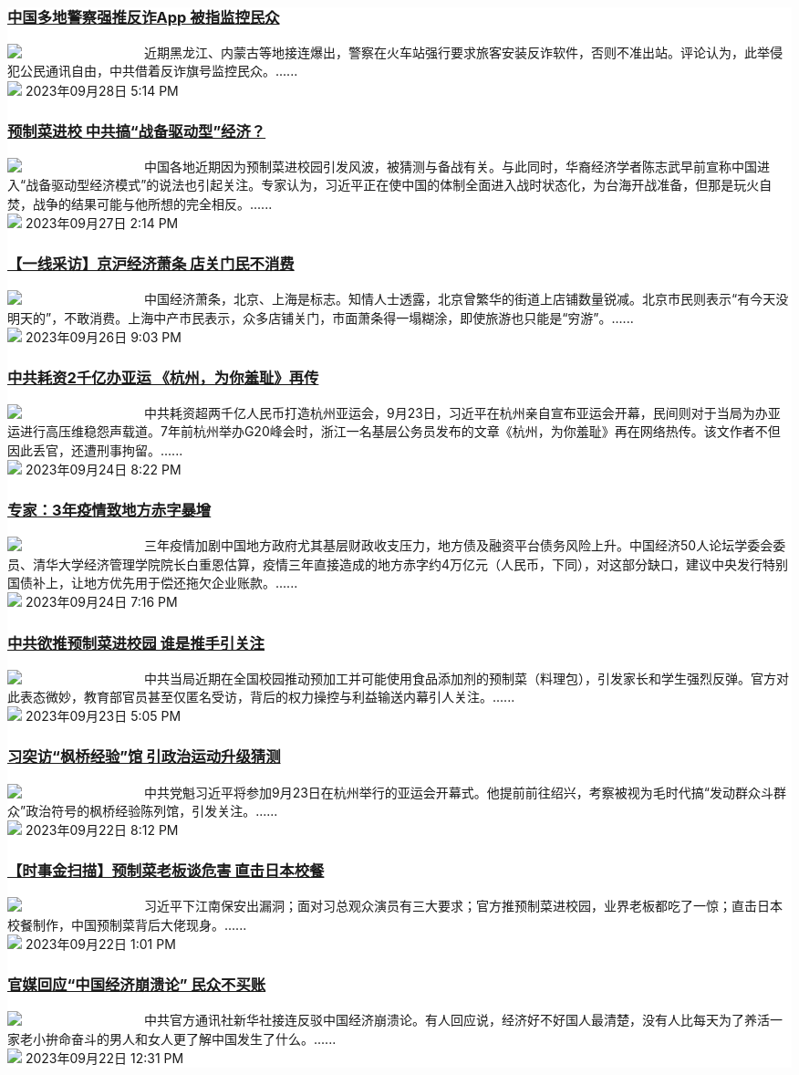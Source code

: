 <tr><td width="742"><h3><a href="https://github.com/19920513/djy/blob/master/gb/23/9/28/n14083024.md#1" target="_blank">中国多地警察强推反诈App 被指监控民众</a><br></h3><a href="https://github.com/19920513/djy/blob/master/gb/23/9/28/n14083024.md#1" target="_blank"><img width="150" src="https://i.epochtimes.com/assets/uploads/2023/09/id14083031-lan-nei-hei-150x120.png" align ="left"></a>近期黑龙江、内蒙古等地接连爆出，警察在火车站强行要求旅客安装反诈软件，否则不准出站。评论认为，此举侵犯公民通讯自由，中共借着反诈旗号监控民众。......<br><img align="bottom" src="https://www.epochtimes.com/assets/themes/djy/images/time.gif"> 2023年09月28日 5:14 PM							</td></tr>
<tr><td width="742"><h3><a href="https://github.com/19920513/djy/blob/master/gb/23/9/27/n14082109.md#1" target="_blank">预制菜进校 中共搞“战备驱动型”经济？</a><br></h3><a href="https://github.com/19920513/djy/blob/master/gb/23/9/27/n14082109.md#1" target="_blank"><img width="150" src="https://i.epochtimes.com/assets/uploads/2023/05/id14004537-GettyImages-1251841835-150x120.jpg" align ="left"></a>中国各地近期因为预制菜进校园引发风波，被猜测与备战有关。与此同时，华裔经济学者陈志武早前宣称中国进入“战备驱动型经济模式”的说法也引起关注。专家认为，习近平正在使中国的体制全面进入战时状态化，为台海开战准备，但那是玩火自焚，战争的结果可能与他所想的完全相反。......<br><img align="bottom" src="https://www.epochtimes.com/assets/themes/djy/images/time.gif"> 2023年09月27日 2:14 PM							</td></tr>
<tr><td width="742"><h3><a href="https://github.com/19920513/djy/blob/master/gb/23/9/26/n14081540.md#1" target="_blank">【一线采访】京沪经济萧条 店关门民不消费</a><br></h3><a href="https://github.com/19920513/djy/blob/master/gb/23/9/26/n14081540.md#1" target="_blank"><img width="150" src="https://i.epochtimes.com/assets/uploads/2023/09/id14081589-GettyImages-1539825950-150x120.jpg" align ="left"></a>中国经济萧条，北京、上海是标志。知情人士透露，北京曾繁华的街道上店铺数量锐减。北京市民则表示“有今天没明天的”，不敢消费。上海中产市民表示，众多店铺关门，市面萧条得一塌糊涂，即使旅游也只能是“穷游”。......<br><img align="bottom" src="https://www.epochtimes.com/assets/themes/djy/images/time.gif"> 2023年09月26日 9:03 PM							</td></tr>
<tr><td width="742"><h3><a href="https://github.com/19920513/djy/blob/master/gb/23/9/24/n14080182.md#1" target="_blank">中共耗资2千亿办亚运 《杭州，为你羞耻》再传</a><br></h3><a href="https://github.com/19920513/djy/blob/master/gb/23/9/24/n14080182.md#1" target="_blank"><img width="150" src="https://i.epochtimes.com/assets/uploads/2023/09/id14080198-GettyImages-1681963906-150x120.jpg" align ="left"></a>中共耗资超两千亿人民币打造杭州亚运会，9月23日，习近平在杭州亲自宣布亚运会开幕，民间则对于当局为办亚运进行高压维稳怨声载道。7年前杭州举办G20峰会时，浙江一名基层公务员发布的文章《杭州，为你羞耻》再在网络热传。该文作者不但因此丢官，还遭刑事拘留。......<br><img align="bottom" src="https://www.epochtimes.com/assets/themes/djy/images/time.gif"> 2023年09月24日 8:22 PM							</td></tr>
<tr><td width="742"><h3><a href="https://github.com/19920513/djy/blob/master/gb/23/9/24/n14080112.md#1" target="_blank">专家：3年疫情致地方赤字暴增</a><br></h3><a href="https://github.com/19920513/djy/blob/master/gb/23/9/24/n14080112.md#1" target="_blank"><img width="150" src="https://i.epochtimes.com/assets/uploads/2023/05/id14007177-GettyImages-1247237706-150x120.jpg" align ="left"></a>三年疫情加剧中国地方政府尤其基层财政收支压力，地方债及融资平台债务风险上升。中国经济50人论坛学委会委员、清华大学经济管理学院院长白重恩估算，疫情三年直接造成的地方赤字约4万亿元（人民币，下同），对这部分缺口，建议中央发行特别国债补上，让地方优先用于偿还拖欠企业账款。......<br><img align="bottom" src="https://www.epochtimes.com/assets/themes/djy/images/time.gif"> 2023年09月24日 7:16 PM							</td></tr>
<tr><td width="742"><h3><a href="https://github.com/19920513/djy/blob/master/gb/23/9/23/n14079696.md#1" target="_blank">中共欲推预制菜进校园 谁是推手引关注</a><br></h3><a href="https://github.com/19920513/djy/blob/master/gb/23/9/23/n14079696.md#1" target="_blank"><img width="150" src="https://i.epochtimes.com/assets/uploads/2023/09/id14077929-Collage-Maker-20-Sep-2023-11-58-AM-1454-150x120.jpg" align ="left"></a>中共当局近期在全国校园推动预加工并可能使用食品添加剂的预制菜（料理包），引发家长和学生强烈反弹。官方对此表态微妙，教育部官员甚至仅匿名受访，背后的权力操控与利益输送内幕引人关注。......<br><img align="bottom" src="https://www.epochtimes.com/assets/themes/djy/images/time.gif"> 2023年09月23日 5:05 PM							</td></tr>
<tr><td width="742"><h3><a href="https://github.com/19920513/djy/blob/master/gb/23/9/22/n14079161.md#1" target="_blank">习突访“枫桥经验”馆 引政治运动升级猜测</a><br></h3><a href="https://github.com/19920513/djy/blob/master/gb/23/9/22/n14079161.md#1" target="_blank"><img width="150" src="https://i.epochtimes.com/assets/uploads/2022/11/id13875545-GettyImages-1245194949-150x120.jpg" align ="left"></a>中共党魁习近平将参加9月23日在杭州举行的亚运会开幕式。他提前前往绍兴，考察被视为毛时代搞“发动群众斗群众”政治符号的枫桥经验陈列馆，引发关注。......<br><img align="bottom" src="https://www.epochtimes.com/assets/themes/djy/images/time.gif"> 2023年09月22日 8:12 PM							</td></tr>
<tr><td width="742"><h3><a href="https://github.com/19920513/djy/blob/master/gb/23/9/22/n14078825.md#1" target="_blank">【时事金扫描】预制菜老板谈危害 直击日本校餐</a><br></h3><a href="https://github.com/19920513/djy/blob/master/gb/23/9/22/n14078825.md#1" target="_blank"><img width="150" src="https://i.epochtimes.com/assets/uploads/2023/09/id14078894-1200x800-150x120.jpg" align ="left"></a>习近平下江南保安出漏洞；面对习总观众演员有三大要求；官方推预制菜进校园，业界老板都吃了一惊；直击日本校餐制作，中国预制菜背后大佬现身。......<br><img align="bottom" src="https://www.epochtimes.com/assets/themes/djy/images/time.gif"> 2023年09月22日 1:01 PM							</td></tr>
<tr><td width="742"><h3><a href="https://github.com/19920513/djy/blob/master/gb/23/9/21/n14078742.md#1" target="_blank">官媒回应“中国经济崩溃论” 民众不买账</a><br></h3><a href="https://github.com/19920513/djy/blob/master/gb/23/9/21/n14078742.md#1" target="_blank"><img width="150" src="https://i.epochtimes.com/assets/uploads/2023/07/id14028536-GettyImages-1252159811-150x120.jpg" align ="left"></a>中共官方通讯社新华社接连反驳中国经济崩溃论。有人回应说，经济好不好国人最清楚，没有人比每天为了养活一家老小拚命奋斗的男人和女人更了解中国发生了什么。......<br><img align="bottom" src="https://www.epochtimes.com/assets/themes/djy/images/time.gif"> 2023年09月22日 12:31 PM							</td></tr>